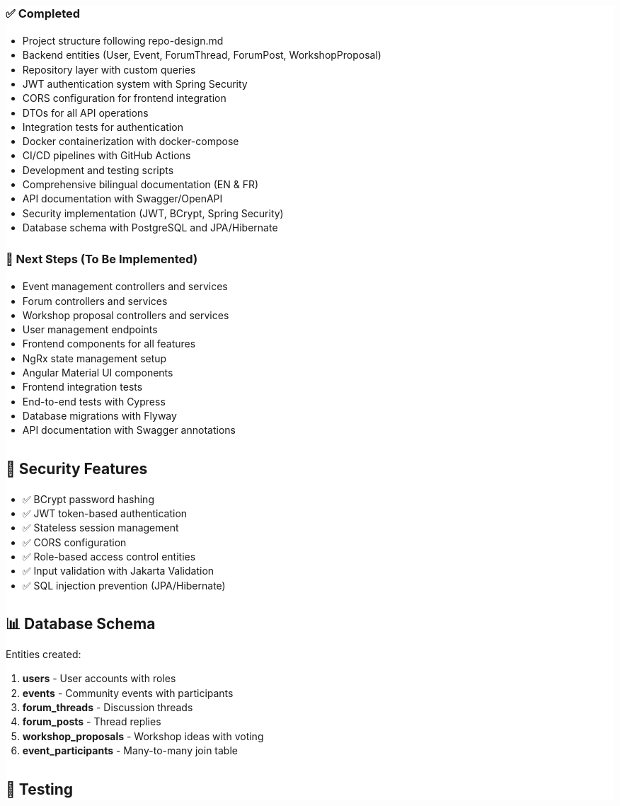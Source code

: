 ### ✅ Completed
- Project structure following repo-design.md
- Backend entities (User, Event, ForumThread, ForumPost, WorkshopProposal)
- Repository layer with custom queries
- JWT authentication system with Spring Security
- CORS configuration for frontend integration
- DTOs for all API operations
- Integration tests for authentication
- Docker containerization with docker-compose
- CI/CD pipelines with GitHub Actions
- Development and testing scripts
- Comprehensive bilingual documentation (EN & FR)
- API documentation with Swagger/OpenAPI
- Security implementation (JWT, BCrypt, Spring Security)
- Database schema with PostgreSQL and JPA/Hibernate

### 🚧 Next Steps (To Be Implemented)
- Event management controllers and services
- Forum controllers and services
- Workshop proposal controllers and services
- User management endpoints
- Frontend components for all features
- NgRx state management setup
- Angular Material UI components
- Frontend integration tests
- End-to-end tests with Cypress
- Database migrations with Flyway
- API documentation with Swagger annotations

## 🔐 Security Features

- ✅ BCrypt password hashing
- ✅ JWT token-based authentication
- ✅ Stateless session management
- ✅ CORS configuration
- ✅ Role-based access control entities
- ✅ Input validation with Jakarta Validation
- ✅ SQL injection prevention (JPA/Hibernate)

## 📊 Database Schema

Entities created:
1. **users** - User accounts with roles
2. **events** - Community events with participants
3. **forum_threads** - Discussion threads
4. **forum_posts** - Thread replies
5. **workshop_proposals** - Workshop ideas with voting
6. **event_participants** - Many-to-many join table

## 🧪 Testing
